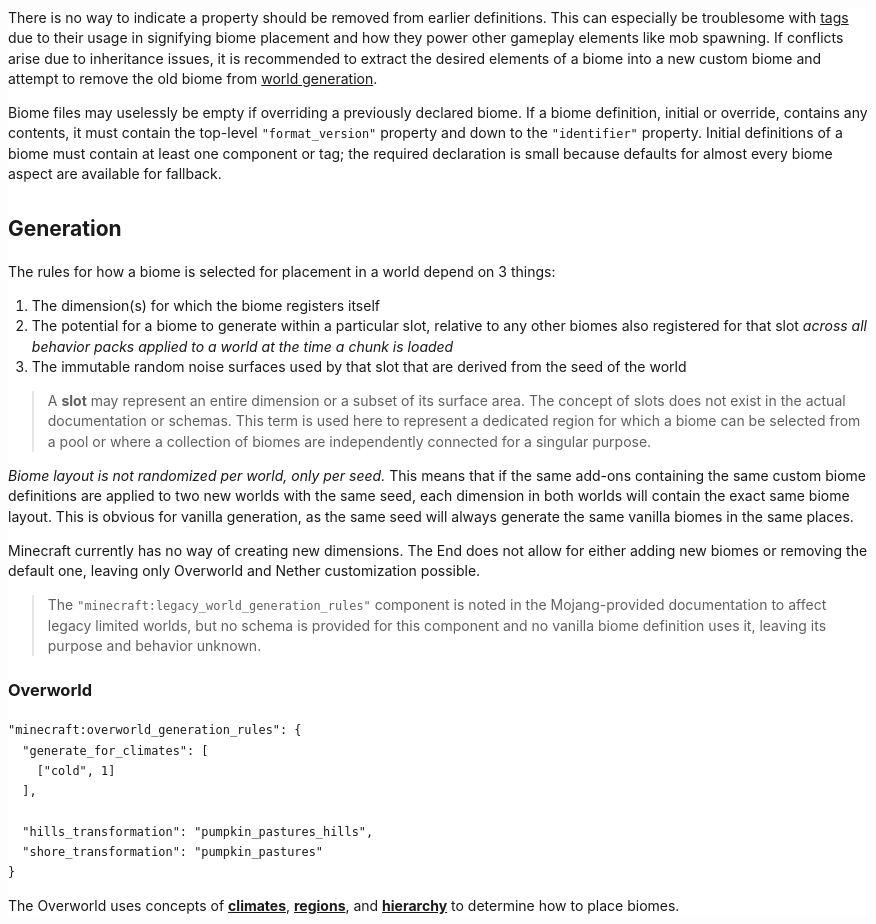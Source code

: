 There is no way to indicate a property should be removed from earlier definitions. This can especially be troublesome with [tags](#tagging) due to their usage in signifying biome placement and how they power other gameplay elements like mob spawning. If conflicts arise due to inheritance issues, it is recommended to extract the desired elements of a biome into a new custom biome and attempt to remove the old biome from [world generation](#generation).

Biome files may uselessly be empty if overriding a previously declared biome. If a biome definition, initial or override, contains any contents, it must contain the top-level `"format_version"` property and down to the `"identifier"` property. Initial definitions of a biome must contain at least one component or tag; the required declaration is small because defaults for almost every biome aspect are available for fallback.

## Generation
The rules for how a biome is selected for placement in a world depend on 3 things:

1. The dimension(s) for which the biome registers itself
2. The potential for a biome to generate within a particular slot, relative to any other biomes also registered for that slot *across all behavior packs applied to a world at the time a chunk is loaded*
3. The immutable random noise surfaces used by that slot that are derived from the seed of the world

> A **slot** may represent an entire dimension or a subset of its surface area. The concept of slots does not exist in the actual documentation or schemas. This term is used here to represent a dedicated region for which a biome can be selected from a pool or where a collection of biomes are independently connected for a singular purpose.

*Biome layout is not randomized per world, only per seed.* This means that if the same add-ons containing the same custom biome definitions are applied to two new worlds with the same seed, each dimension in both worlds will contain the exact same biome layout. This is obvious for vanilla generation, as the same seed will always generate the same vanilla biomes in the same places.

Minecraft currently has no way of creating new dimensions. The End does not allow for either adding new biomes or removing the default one, leaving only Overworld and Nether customization possible.

> The `"minecraft:legacy_world_generation_rules"` component is noted in the Mojang-provided documentation to affect legacy limited worlds, but no schema is provided for this component and no vanilla biome definition uses it, leaving its purpose and behavior unknown.

### Overworld
```jsonc
"minecraft:overworld_generation_rules": {
  "generate_for_climates": [
    ["cold", 1]
  ],

  "hills_transformation": "pumpkin_pastures_hills",
  "shore_transformation": "pumpkin_pastures"
}
```

The Overworld uses concepts of [**climates**](#climates), [**regions**](#regions), and [**hierarchy**](#hierarchy) to determine how to place biomes.
